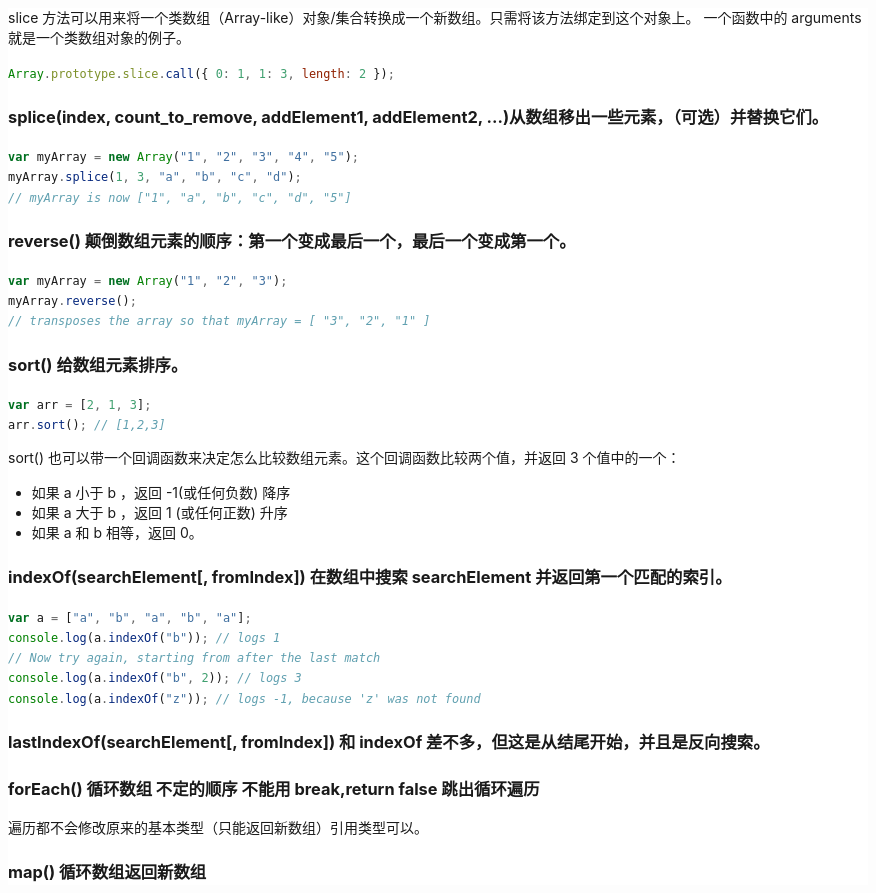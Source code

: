 slice 方法可以用来将一个类数组（Array-like）对象/集合转换成一个新数组。只需将该方法绑定到这个对象上。 一个函数中的 arguments 就是一个类数组对象的例子。

```javascript
Array.prototype.slice.call({ 0: 1, 1: 3, length: 2 });
```

### splice(index, count_to_remove, addElement1, addElement2, ...)从数组移出一些元素，（可选）并替换它们。

```javascript
var myArray = new Array("1", "2", "3", "4", "5");
myArray.splice(1, 3, "a", "b", "c", "d");
// myArray is now ["1", "a", "b", "c", "d", "5"]
```

### reverse() 颠倒数组元素的顺序：第一个变成最后一个，最后一个变成第一个。

```javascript
var myArray = new Array("1", "2", "3");
myArray.reverse();
// transposes the array so that myArray = [ "3", "2", "1" ]
```

### sort() 给数组元素排序。

```javascript
var arr = [2, 1, 3];
arr.sort(); // [1,2,3]
```

sort() 也可以带一个回调函数来决定怎么比较数组元素。这个回调函数比较两个值，并返回 3 个值中的一个：

- 如果 a 小于 b ，返回 -1(或任何负数) 降序
- 如果 a 大于 b ，返回 1 (或任何正数) 升序
- 如果 a 和 b 相等，返回 0。

### indexOf(searchElement[, fromIndex]) 在数组中搜索 searchElement 并返回第一个匹配的索引。

```javascript
var a = ["a", "b", "a", "b", "a"];
console.log(a.indexOf("b")); // logs 1
// Now try again, starting from after the last match
console.log(a.indexOf("b", 2)); // logs 3
console.log(a.indexOf("z")); // logs -1, because 'z' was not found
```

### lastIndexOf(searchElement[, fromIndex]) 和 indexOf 差不多，但这是从结尾开始，并且是反向搜索。

### forEach() 循环数组 不定的顺序 不能用 break,return false 跳出循环遍历

遍历都不会修改原来的基本类型（只能返回新数组）引用类型可以。

### map() 循环数组返回新数组


  [name]: "Joh",